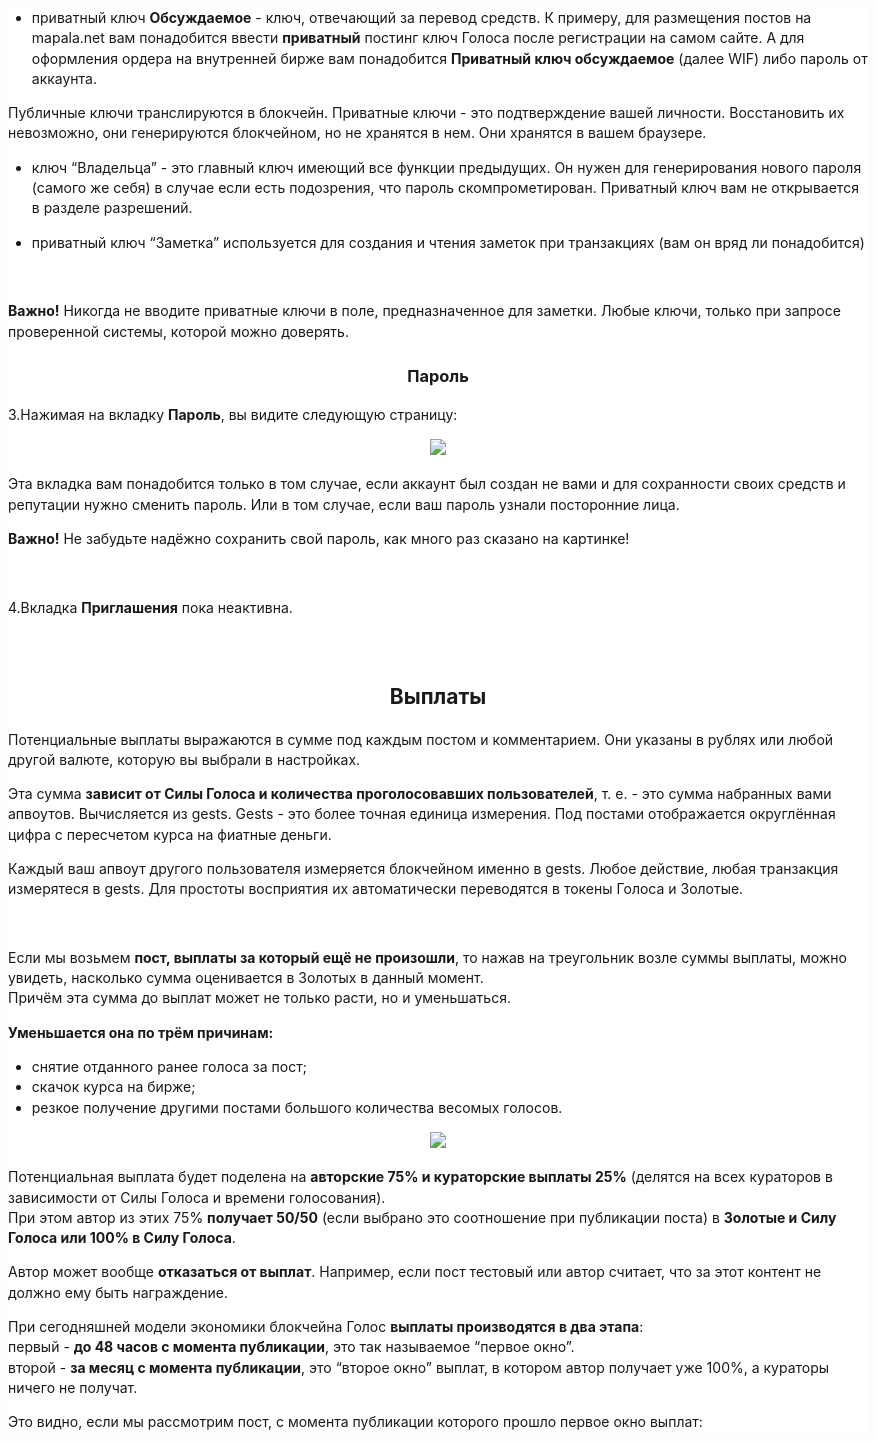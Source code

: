 <ul>
<li>приватный ключ <strong>Обсуждаемое</strong> - ключ, отвечающий за перевод средств. К примеру, для размещения постов на mapala.net  вам понадобится ввести <strong>приватный</strong> постинг ключ Голоса после регистрации на самом сайте. А для оформления ордера на внутренней бирже вам понадобится <strong>Приватный ключ обсуждаемое</strong> (далее WIF) либо пароль от аккаунта.</li>
</ul>
<p>Публичные ключи транслируются в блокчейн. Приватные ключи - это подтверждение вашей личности. Восстановить их невозможно, они генерируются блокчейном, но не хранятся в нем. Они хранятся в вашем браузере.</p>
<ul>
<li><p>ключ “Владельца”  - это главный ключ имеющий все функции предыдущих. Он нужен для генерирования нового пароля (самого же себя) в случае если есть подозрения, что пароль скомпрометирован. Приватный ключ вам не открывается в разделе разрешений.</p></li>
<li><p>приватный ключ “Заметка” используется для создания и чтения заметок при транзакциях (вам он вряд ли понадобится)</p></li>
</ul>
<p><br /></p>
<p><strong>Важно!</strong> Никогда не вводите приватные ключи в поле, предназначенное для заметки. Любые ключи, только при запросе проверенной системы, которой можно доверять.</p>
<p></p><h3><center>Пароль</center></h3><p></p>
<p>3.Нажимая на вкладку <strong>Пароль</strong>, вы видите следующую страницу:</p>
<p><center><img src="https://imgp.golos.io/0x0/https://s19.postimg.org/6f4klezir/image.png" /></center></p>
<p>Эта вкладка вам понадобится только в том случае, если аккаунт был создан не вами и для сохранности своих средств и репутации нужно сменить пароль. Или в том случае, если ваш пароль узнали посторонние лица.</p>
<p><strong>Важно!</strong> Не забудьте надёжно сохранить свой пароль, как много раз сказано на картинке!</p>
<p><br /></p>
<p>4.Вкладка <strong>Приглашения</strong> пока неактивна.</p>
<p><br /></p>
<p></p><h2><center>Выплаты</center></h2><p></p>
<p>Потенциальные выплаты выражаются в сумме под каждым постом и комментарием. Они указаны в рублях или любой другой валюте, которую вы выбрали в настройках.</p>
<p>Эта сумма <strong>зависит от Силы Голоса и количества проголосовавших пользователей</strong>, т. е. - это сумма набранных вами апвоутов. Вычисляется из gests. Gests - это более точная единица измерения. Под постами отображается округлённая цифра с пересчетом курса на фиатные деньги.</p>
<p>Каждый ваш апвоут другого пользователя измеряется блокчейном именно в gests. Любое действие, любая транзакция измерятеся в gests. Для простоты восприятия их автоматически переводятся в токены Голоса и Золотые.</p>
<p><br /></p>
<p>Если мы возьмем <strong>пост, выплаты за который ещё не произошли</strong>, то нажав на треугольник возле суммы выплаты, можно увидеть, насколько сумма оценивается в Золотых в данный момент.<br />
Причём эта сумма до выплат может не только расти, но и уменьшаться.</p>
<p><strong>Уменьшается она по трём причинам:</strong></p>
<ul>
<li>снятие отданного ранее голоса за пост;</li>
<li>скачок курса на бирже;</li>
<li>резкое получение другими постами большого количества весомых голосов.</li>
</ul>
<p><center><img src="https://imgp.golos.io/0x0/https://s19.postimg.org/lhz6f2dlf/image.png" /></center></p>
<p>Потенциальная выплата будет поделена на <strong>авторские 75% и кураторские выплаты 25%</strong> (делятся на всех кураторов в зависимости от Силы Голоса и времени голосования).<br />
При этом автор из этих 75% <strong>получает 50/50</strong> (если выбрано это соотношение при публикации поста) в <strong>Золотые и Силу Голоса или 100% в Силу Голоса</strong>.</p>
<p>Автор может вообще <strong>отказаться от выплат</strong>. Например, если пост тестовый или автор считает, что за этот контент не должно ему быть награждение.</p>
<p>При сегодняшней модели экономики блокчейна Голос <strong>выплаты производятся в два этапа</strong>:<br />
первый - <strong>до 48 часов с момента публикации</strong>, это так называемое “первое окно”.<br />
второй - <strong>за месяц с момента публикации</strong>, это “второе окно” выплат, в котором автор получает уже 100%, а кураторы ничего не получат.</p>
<p>Это видно, если мы рассмотрим пост, с момента публикации которого прошло первое окно выплат:</p>